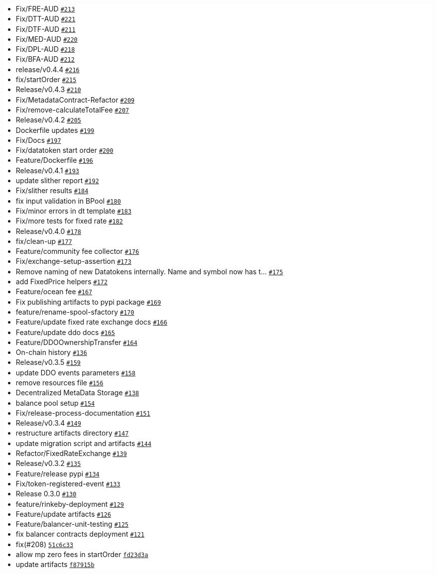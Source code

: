 - Fix/FRE-AUD [`#213`](https://github.com/oceanprotocol/contracts/pull/213)
- Fix/DTT-AUD [`#221`](https://github.com/oceanprotocol/contracts/pull/221)
- Fix/DTF-AUD [`#211`](https://github.com/oceanprotocol/contracts/pull/211)
- Fix/MED-AUD [`#220`](https://github.com/oceanprotocol/contracts/pull/220)
- Fix/DPL-AUD [`#218`](https://github.com/oceanprotocol/contracts/pull/218)
- Fix/BFA-AUD [`#212`](https://github.com/oceanprotocol/contracts/pull/212)
- release/v0.4.4 [`#216`](https://github.com/oceanprotocol/contracts/pull/216)
- fix/startOrder [`#215`](https://github.com/oceanprotocol/contracts/pull/215)
- Release/v0.4.3 [`#210`](https://github.com/oceanprotocol/contracts/pull/210)
- Fix/MetadataContract-Refactor [`#209`](https://github.com/oceanprotocol/contracts/pull/209)
- Fix/remove-calculateTotalFee [`#207`](https://github.com/oceanprotocol/contracts/pull/207)
- Release/v0.4.2 [`#205`](https://github.com/oceanprotocol/contracts/pull/205)
- Dockerfile updates [`#199`](https://github.com/oceanprotocol/contracts/pull/199)
- Fix/Docs [`#197`](https://github.com/oceanprotocol/contracts/pull/197)
- Fix/datatoken start order [`#200`](https://github.com/oceanprotocol/contracts/pull/200)
- Feature/Dockerfile [`#196`](https://github.com/oceanprotocol/contracts/pull/196)
- Release/v0.4.1 [`#193`](https://github.com/oceanprotocol/contracts/pull/193)
- update slither report [`#192`](https://github.com/oceanprotocol/contracts/pull/192)
- Fix/slither results [`#184`](https://github.com/oceanprotocol/contracts/pull/184)
- fix input validation in BPool [`#180`](https://github.com/oceanprotocol/contracts/pull/180)
- Fix/minor errors in dt template [`#183`](https://github.com/oceanprotocol/contracts/pull/183)
- Fix/more tests for fixed rate [`#182`](https://github.com/oceanprotocol/contracts/pull/182)
- Release/v0.4.0 [`#178`](https://github.com/oceanprotocol/contracts/pull/178)
- fix/clean-up [`#177`](https://github.com/oceanprotocol/contracts/pull/177)
- Feature/community fee collector [`#176`](https://github.com/oceanprotocol/contracts/pull/176)
- Fix/exchange-setup-assertion [`#173`](https://github.com/oceanprotocol/contracts/pull/173)
- Remove naming of new Datatokens internally. Name and symbol now has t… [`#175`](https://github.com/oceanprotocol/contracts/pull/175)
- add FixedPrice helpers [`#172`](https://github.com/oceanprotocol/contracts/pull/172)
- Feature/ocean fee [`#167`](https://github.com/oceanprotocol/contracts/pull/167)
- Fix publishing artifacts to pypi package [`#169`](https://github.com/oceanprotocol/contracts/pull/169)
- feature/rename-spool-sfactory [`#170`](https://github.com/oceanprotocol/contracts/pull/170)
- Feature/update fixed rate exchange docs [`#166`](https://github.com/oceanprotocol/contracts/pull/166)
- Feature/update ddo docs [`#165`](https://github.com/oceanprotocol/contracts/pull/165)
- Feature/DDOOwnershipTransfer [`#164`](https://github.com/oceanprotocol/contracts/pull/164)
- On-chain history  [`#136`](https://github.com/oceanprotocol/contracts/pull/136)
- Release/v0.3.5 [`#159`](https://github.com/oceanprotocol/contracts/pull/159)
- update DDO events parameters [`#158`](https://github.com/oceanprotocol/contracts/pull/158)
- remove resources file [`#156`](https://github.com/oceanprotocol/contracts/pull/156)
- Decentralized MetaData Storage [`#138`](https://github.com/oceanprotocol/contracts/pull/138)
- balance pool setup [`#154`](https://github.com/oceanprotocol/contracts/pull/154)
- Fix/release-process-documentation [`#151`](https://github.com/oceanprotocol/contracts/pull/151)
- Release/v0.3.4 [`#149`](https://github.com/oceanprotocol/contracts/pull/149)
- restructure artifacts directory [`#147`](https://github.com/oceanprotocol/contracts/pull/147)
- update migration script and artifacts [`#144`](https://github.com/oceanprotocol/contracts/pull/144)
- Refactor/FixedRateExchange [`#139`](https://github.com/oceanprotocol/contracts/pull/139)
- Release/v0.3.2 [`#135`](https://github.com/oceanprotocol/contracts/pull/135)
- Feature/release pypi [`#134`](https://github.com/oceanprotocol/contracts/pull/134)
- Fix/token-registered-event [`#133`](https://github.com/oceanprotocol/contracts/pull/133)
- Release 0.3.0 [`#130`](https://github.com/oceanprotocol/contracts/pull/130)
- feature/rinkeby-deployment [`#129`](https://github.com/oceanprotocol/contracts/pull/129)
- Feature/update artifacts [`#126`](https://github.com/oceanprotocol/contracts/pull/126)
- Feature/balancer-unit-testing [`#125`](https://github.com/oceanprotocol/contracts/pull/125)
- fix balancer contracts deployment [`#121`](https://github.com/oceanprotocol/contracts/pull/121)
- fix(#208) [`51c6c33`](https://github.com/oceanprotocol/contracts/commit/51c6c33c95c8526eb8f80db2cb565da868a3b86b)
- allow mp zero fees in startOrder [`fd23d3a`](https://github.com/oceanprotocol/contracts/commit/fd23d3a910e75d4931aa39190be5c1fc9b21a91b)
- update artifacts [`f87915b`](https://github.com/oceanprotocol/contracts/commit/f87915bf91a4d0b68a6c88eed9361cb742a15afd)
